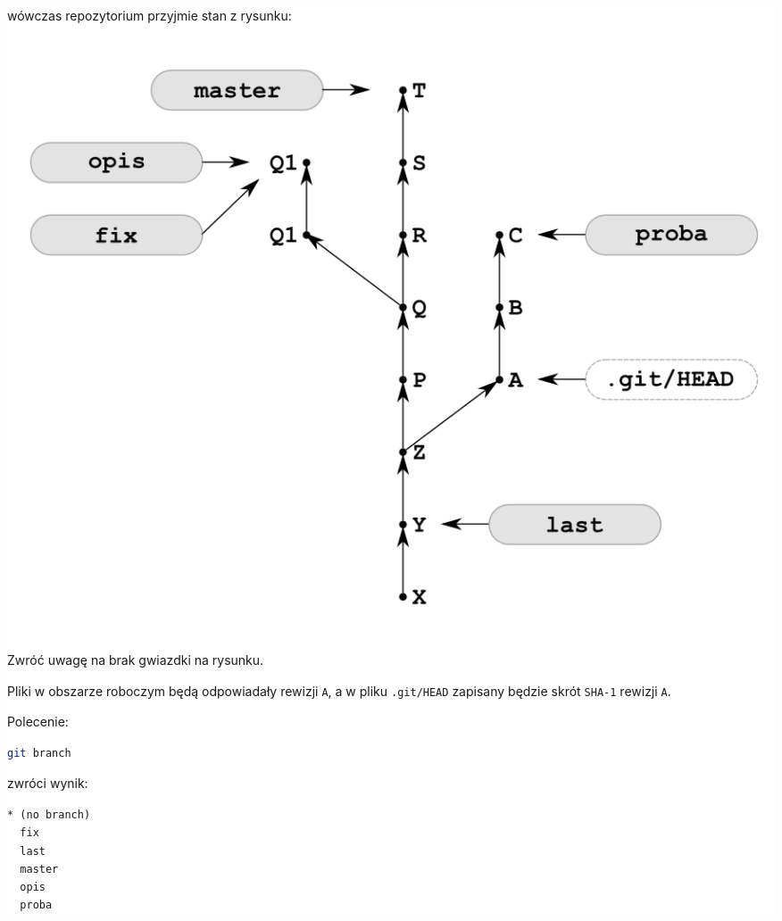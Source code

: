 wówczas repozytorium przyjmie stan z rysunku:

![](images/branch_six.png)

Zwróć uwagę na brak gwiazdki na rysunku.

Pliki w obszarze roboczym będą odpowiadały rewizji `A`, a w pliku `.git/HEAD` zapisany będzie skrót `SHA-1` rewizji `A`.

Polecenie:

```bash
git branch
```

zwróci wynik:

```text
* (no branch)
  fix
  last
  master
  opis
  proba
```
